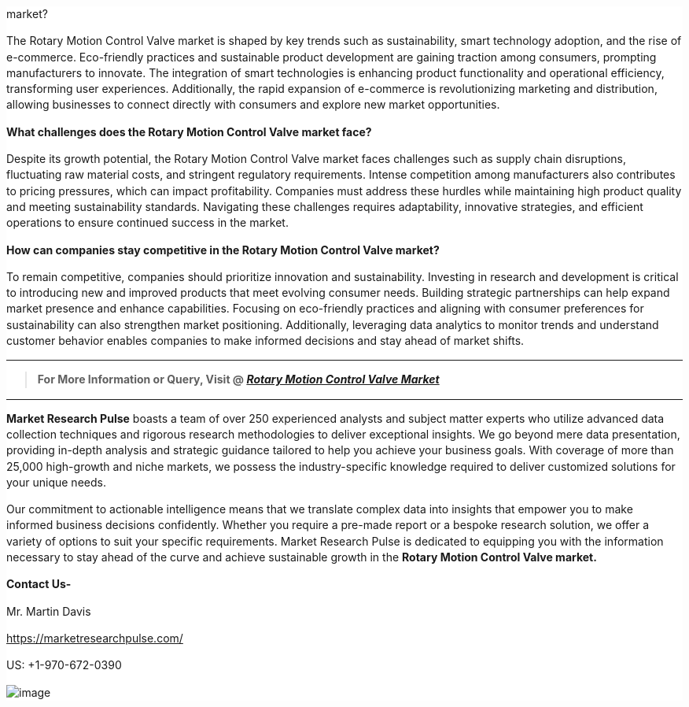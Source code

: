 market?</strong></p><p>The Rotary Motion Control Valve market is shaped by key trends such as sustainability, smart technology adoption, and the rise of e-commerce. Eco-friendly practices and sustainable product development are gaining traction among consumers, prompting manufacturers to innovate. The integration of smart technologies is enhancing product functionality and operational efficiency, transforming user experiences. Additionally, the rapid expansion of e-commerce is revolutionizing marketing and distribution, allowing businesses to connect directly with consumers and explore new market opportunities.</p><p><strong>What challenges does the Rotary Motion Control Valve market face?</strong></p><p>Despite its growth potential, the Rotary Motion Control Valve market faces challenges such as supply chain disruptions, fluctuating raw material costs, and stringent regulatory requirements. Intense competition among manufacturers also contributes to pricing pressures, which can impact profitability. Companies must address these hurdles while maintaining high product quality and meeting sustainability standards. Navigating these challenges requires adaptability, innovative strategies, and efficient operations to ensure continued success in the market.</p><p><strong>How can companies stay competitive in the Rotary Motion Control Valve market?</strong></p><p>To remain competitive, companies should prioritize innovation and sustainability. Investing in research and development is critical to introducing new and improved products that meet evolving consumer needs. Building strategic partnerships can help expand market presence and enhance capabilities. Focusing on eco-friendly practices and aligning with consumer preferences for sustainability can also strengthen market positioning. Additionally, leveraging data analytics to monitor trends and understand customer behavior enables companies to make informed decisions and stay ahead of market shifts.</p><hr /><blockquote><p><strong>For More Information or Query, Visit @&nbsp;<em><a href="https://marketresearchpulse.com/report/14602/rotary-motion-control-valve-market?utm_source=Linkedin&utm_medium=022">Rotary Motion Control Valve Market</a></em></strong></p></blockquote><hr /><p><strong>Market Research Pulse</strong> boasts a team of over 250 experienced analysts and subject matter experts who utilize advanced data collection techniques and rigorous research methodologies to deliver exceptional insights. We go beyond mere data presentation, providing in-depth analysis and strategic guidance tailored to help you achieve your business goals. With coverage of more than 25,000 high-growth and niche markets, we possess the industry-specific knowledge required to deliver customized solutions for your unique needs.</p><p>Our commitment to actionable intelligence means that we translate complex data into insights that empower you to make informed business decisions confidently. Whether you require a pre-made report or a bespoke research solution, we offer a variety of options to suit your specific requirements. Market Research Pulse is dedicated to equipping you with the information necessary to stay ahead of the curve and achieve sustainable growth in the <strong>Rotary Motion Control Valve market.</strong></p><p><strong>Contact Us-</strong></p><p>Mr. Martin Davis</p><p>https://marketresearchpulse.com/</p><p>US: +1-970-672-0390</p>
![image](https://github.com/user-attachments/assets/26c32863-3df6-4f3d-84cf-f33c41e67f5c)
